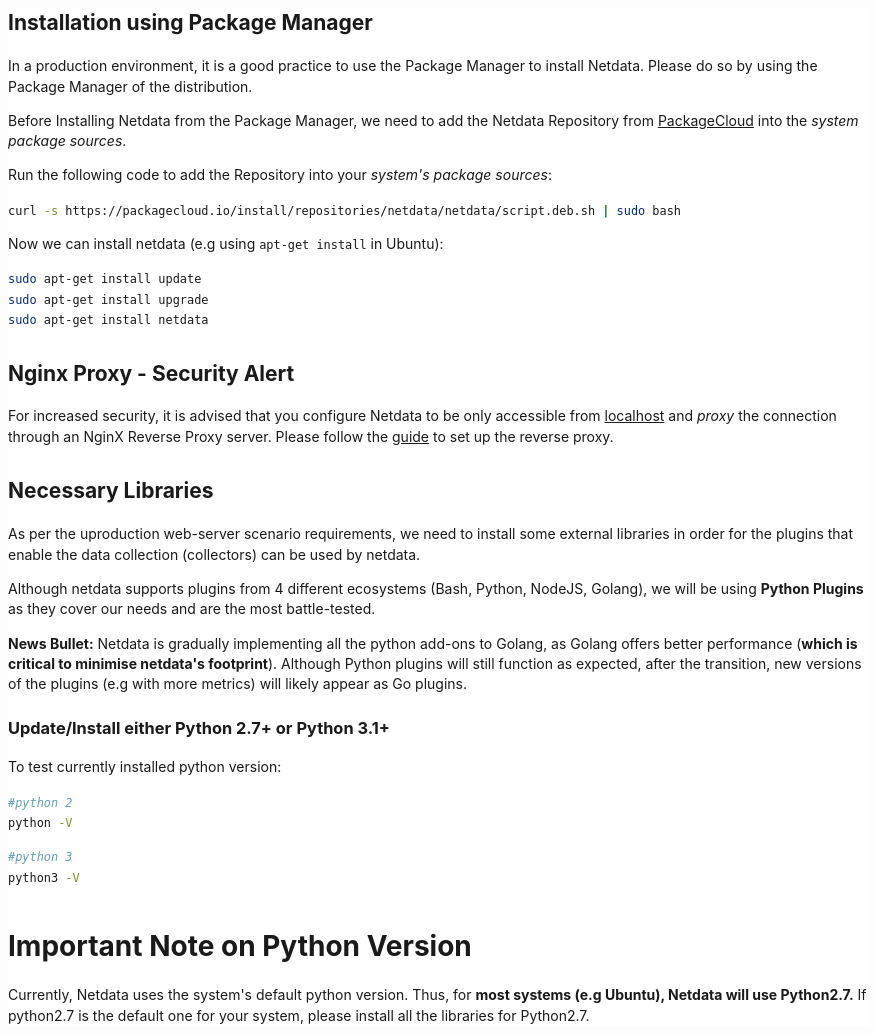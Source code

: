 ## Installation using Package Manager

In a production environment, it is a good practice to use the Package Manager to install Netdata. Please do so by using the Package Manager of the distribution. 

Before Installing Netdata from the Package Manager, we need to add the Netdata Repository from [PackageCloud](https://packagecloud.io/netdata/netdata) into the *system package sources*.

Run the following code to add the Repository into your *system's package sources*:

```bash
curl -s https://packagecloud.io/install/repositories/netdata/netdata/script.deb.sh | sudo bash
```

Now we can install netdata (e.g using `apt-get install` in Ubuntu):
```bash
sudo apt-get install update
sudo apt-get install upgrade
sudo apt-get install netdata
```
## Nginx Proxy - Security Alert

For increased security, it is advised that you configure Netdata to be only accessible from [localhost](http://localhost) and *proxy* the connection through an NginX Reverse Proxy server. Please follow the [guide](Python3) to set up the reverse proxy.

## Necessary Libraries

As per the uproduction web-server scenario requirements, we need to install some external libraries in order for the plugins that enable the data collection (collectors) can be used by netdata.

Although netdata supports plugins from 4 different ecosystems (Bash, Python, NodeJS, Golang), we will be using **Python Plugins** as they cover our needs and are the most battle-tested.

**News Bullet:**  Netdata is gradually implementing all the python add-ons to Golang, as Golang offers better performance (**which is critical to minimise netdata's footprint**). Although Python plugins will still function as expected, after the transition, new versions of the plugins (e.g with more metrics) will likely  appear as Go plugins.

### Update/Install either Python 2.7+ or Python 3.1+

To test currently installed python version:
```bash
#python 2
python -V
```
```bash
#python 3 
python3 -V
```
# Important Note on Python Version

Currently, Netdata uses the system's default python version. Thus, for **most systems (e.g Ubuntu), Netdata will use Python2.7.** If python2.7 is the default one for your system, please install all the libraries for Python2.7.
